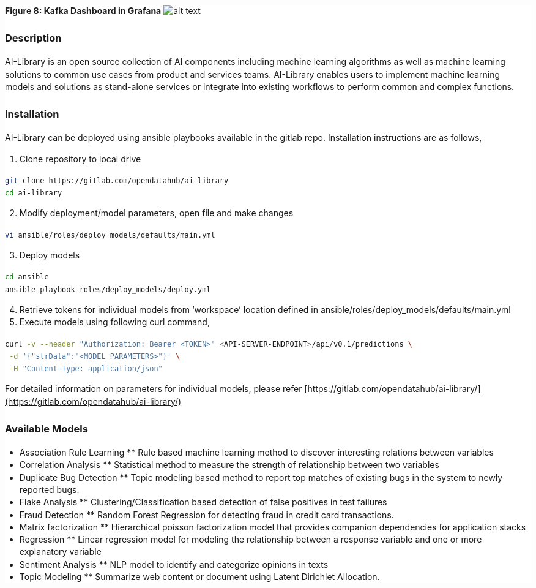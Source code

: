 **Figure 8: Kafka Dashboard in Grafana** 
![alt text](../../assets/img/pages/arch/figure-8.png "Kafka Dashboard in Grafana")


### Description
AI-Library is an open source collection of [AI components](https://gitlab.com/opendatahub/ai-library) including machine learning algorithms as well as machine learning solutions to common use cases from product and services teams. AI-Library enables users to implement machine learning models and solutions as stand-alone services or integrate into existing workflows to perform common and complex functions.

### Installation
AI-Library can be deployed using ansible playbooks available in the gitlab repo. Installation instructions are as follows,

1. Clone repository to local drive
```bash
git clone https://gitlab.com/opendatahub/ai-library
cd ai-library
```
2. Modify deployment/model parameters, open file and make changes
```bash
vi ansible/roles/deploy_models/defaults/main.yml
```
3. Deploy models
```bash
cd ansible
ansible-playbook roles/deploy_models/deploy.yml
```
4. Retrieve tokens for individual models from ‘workspace’ location defined in ansible/roles/deploy_models/defaults/main.yml
5. Execute models using  following curl command,
```bash
curl -v --header "Authorization: Bearer <TOKEN>" <API-SERVER-ENDPOINT>/api/v0.1/predictions \
 -d '{"strData":"<MODEL PARAMETERS>"}' \
 -H "Content-Type: application/json"
```

For detailed information on parameters for individual models, please refer [https://gitlab.com/opendatahub/ai-library/](https://gitlab.com/opendatahub/ai-library/)

### Available Models
* Association Rule Learning
 ** Rule based machine learning method to discover interesting relations between variables
* Correlation Analysis
 ** Statistical method to measure the strength of relationship between two variables
* Duplicate Bug Detection
 ** Topic modeling based method to report top matches of existing bugs in the system to newly reported bugs.
* Flake Analysis
 ** Clustering/Classification based detection of false positives in test failures
* Fraud Detection
 ** Random Forest Regression for detecting fraud in credit card transactions.
* Matrix factorization
 ** Hierarchical poisson factorization model that provides companion dependencies for application stacks
* Regression
 ** Linear regression model for modeling the relationship between a response variable and one or more explanatory variable
* Sentiment Analysis
 ** NLP model to identify and categorize opinions in texts
* Topic Modeling
 ** Summarize web content or document using Latent Dirichlet Allocation.
